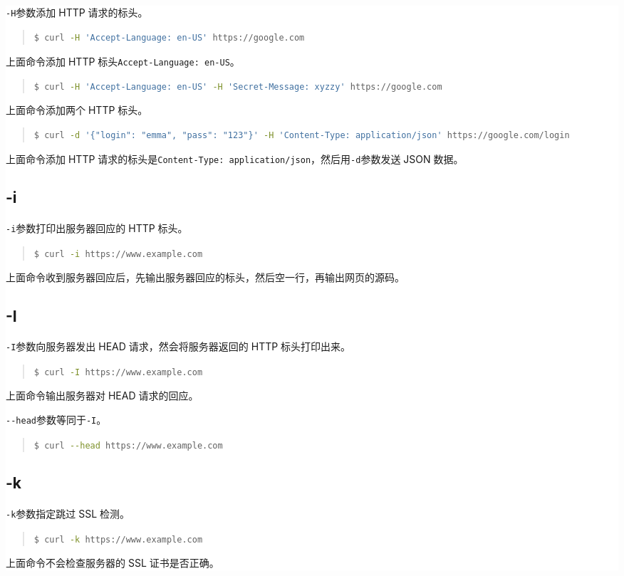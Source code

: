 `-H`参数添加 HTTP 请求的标头。

> ```bash
> $ curl -H 'Accept-Language: en-US' https://google.com
> ```

上面命令添加 HTTP 标头`Accept-Language: en-US`。

> ```bash
> $ curl -H 'Accept-Language: en-US' -H 'Secret-Message: xyzzy' https://google.com
> ```

上面命令添加两个 HTTP 标头。

> ```bash
> $ curl -d '{"login": "emma", "pass": "123"}' -H 'Content-Type: application/json' https://google.com/login
> ```

上面命令添加 HTTP 请求的标头是`Content-Type: application/json`，然后用`-d`参数发送 JSON 数据。

## **-i**

`-i`参数打印出服务器回应的 HTTP 标头。

> ```bash
> $ curl -i https://www.example.com
> ```

上面命令收到服务器回应后，先输出服务器回应的标头，然后空一行，再输出网页的源码。

## **-I**

`-I`参数向服务器发出 HEAD 请求，然会将服务器返回的 HTTP 标头打印出来。

> ```bash
> $ curl -I https://www.example.com
> ```

上面命令输出服务器对 HEAD 请求的回应。

`--head`参数等同于`-I`。

> ```bash
> $ curl --head https://www.example.com
> ```

## **-k**

`-k`参数指定跳过 SSL 检测。

> ```bash
> $ curl -k https://www.example.com
> ```

上面命令不会检查服务器的 SSL 证书是否正确。
